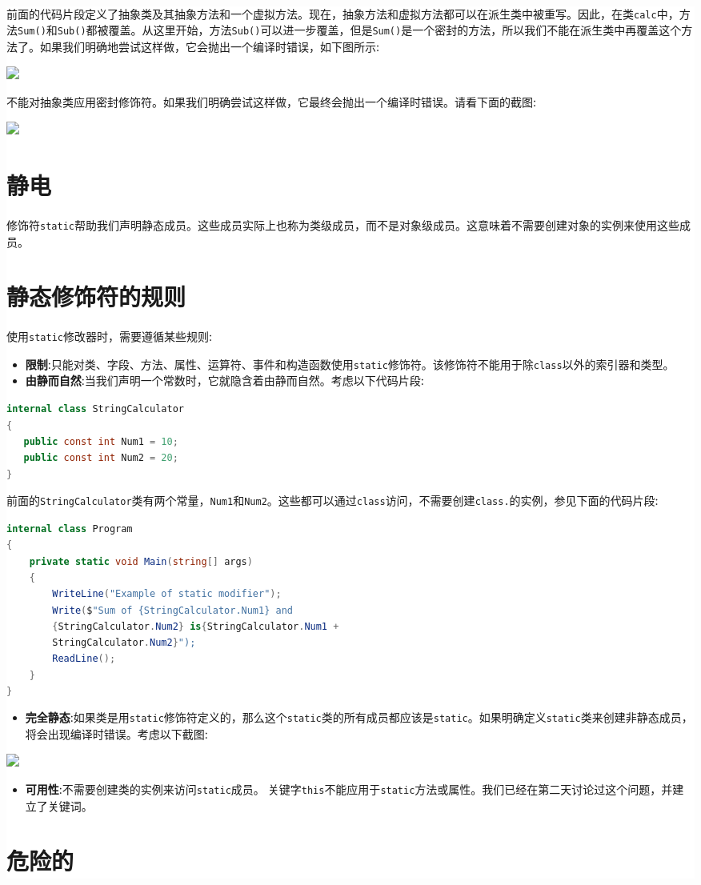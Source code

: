 前面的代码片段定义了抽象类及其抽象方法和一个虚拟方法。现在，抽象方法和虚拟方法都可以在派生类中被重写。因此，在类`calc`中，方法`Sum()`和`Sub()`都被覆盖。从这里开始，方法`Sub()`可以进一步覆盖，但是`Sum()`是一个密封的方法，所以我们不能在派生类中再覆盖这个方法了。如果我们明确地尝试这样做，它会抛出一个编译时错误，如下图所示:

![](../images/00062.jpeg)

不能对抽象类应用密封修饰符。如果我们明确尝试这样做，它最终会抛出一个编译时错误。请看下面的截图:

![](../images/00063.jpeg)

# 静电

修饰符`static`帮助我们声明静态成员。这些成员实际上也称为类级成员，而不是对象级成员。这意味着不需要创建对象的实例来使用这些成员。

# 静态修饰符的规则

使用`static`修改器时，需要遵循某些规则:

*   **限制**:只能对类、字段、方法、属性、运算符、事件和构造函数使用`static`修饰符。该修饰符不能用于除`class`以外的索引器和类型。
*   **由静而自然**:当我们声明一个常数时，它就隐含着由静而自然。考虑以下代码片段:

```cs
internal class StringCalculator
{
   public const int Num1 = 10;
   public const int Num2 = 20;
}
```

前面的`StringCalculator`类有两个常量，`Num1`和`Num2`。这些都可以通过`class`访问，不需要创建`class.`的实例，参见下面的代码片段:

```cs
internal class Program
{
    private static void Main(string[] args)
    {
        WriteLine("Example of static modifier");
        Write($"Sum of {StringCalculator.Num1} and
        {StringCalculator.Num2} is{StringCalculator.Num1 +
        StringCalculator.Num2}");
        ReadLine();
    }
}
```

*   **完全静态**:如果类是用`static`修饰符定义的，那么这个`static`类的所有成员都应该是`static`。如果明确定义`static`类来创建非静态成员，将会出现编译时错误。考虑以下截图:

![](../images/00064.jpeg)

*   **可用性**:不需要创建类的实例来访问`static`成员。
    关键字`this`不能应用于`static`方法或属性。我们已经在第二天讨论过这个问题，并建立了关键词。

# 危险的
